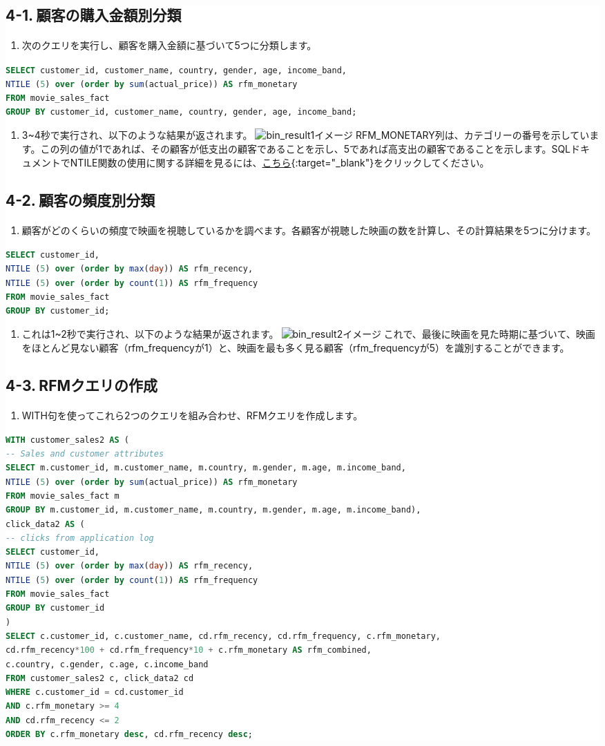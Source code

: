## 4-1. 顧客の購入金額別分類
1. 次のクエリを実行し、顧客を購入金額に基づいて5つに分類します。
```sql
SELECT customer_id, customer_name, country, gender, age, income_band,
NTILE (5) over (order by sum(actual_price)) AS rfm_monetary
FROM movie_sales_fact
GROUP BY customer_id, customer_name, country, gender, age, income_band;
```

1. 3~4秒で実行され、以下のような結果が返されます。
![bin_result1イメージ](bin_result1.png)
RFM_MONETARY列は、カテゴリーの番号を示しています。この列の値が1であれば、その顧客が低支出の顧客であることを示し、5であれば高支出の顧客であることを示します。SQLドキュメントでNTILE関数の使用に関する詳細を見るには、[こちら](https://docs.oracle.com/cd/F19136_01/sqlrf/NTILE.html){:target="_blank"}をクリックしてください。

## 4-2. 顧客の頻度別分類
1. 顧客がどのくらいの頻度で映画を視聴しているかを調べます。各顧客が視聴した映画の数を計算し、その計算結果を5つに分けます。
```sql
SELECT customer_id,
NTILE (5) over (order by max(day)) AS rfm_recency,
NTILE (5) over (order by count(1)) AS rfm_frequency
FROM movie_sales_fact
GROUP BY customer_id;
```

1. これは1~2秒で実行され、以下のような結果が返されます。
![bin_result2イメージ](bin_result2.png)
これで、最後に映画を見た時期に基づいて、映画をほとんど見ない顧客（rfm_frequencyが1）と、映画を最も多く見る顧客（rfm_frequencyが5）を識別することができます。

## 4-3. RFMクエリの作成
1. WITH句を使ってこれら2つのクエリを組み合わせ、RFMクエリを作成します。
```sql
WITH customer_sales2 AS (
-- Sales and customer attributes
SELECT m.customer_id, m.customer_name, m.country, m.gender, m.age, m.income_band,
NTILE (5) over (order by sum(actual_price)) AS rfm_monetary
FROM movie_sales_fact m
GROUP BY m.customer_id, m.customer_name, m.country, m.gender, m.age, m.income_band),
click_data2 AS (
-- clicks from application log
SELECT customer_id,
NTILE (5) over (order by max(day)) AS rfm_recency,
NTILE (5) over (order by count(1)) AS rfm_frequency
FROM movie_sales_fact
GROUP BY customer_id
)
SELECT c.customer_id, c.customer_name, cd.rfm_recency, cd.rfm_frequency, c.rfm_monetary,
cd.rfm_recency*100 + cd.rfm_frequency*10 + c.rfm_monetary AS rfm_combined,
c.country, c.gender, c.age, c.income_band
FROM customer_sales2 c, click_data2 cd
WHERE c.customer_id = cd.customer_id
AND c.rfm_monetary >= 4
AND cd.rfm_recency <= 2
ORDER BY c.rfm_monetary desc, cd.rfm_recency desc;
```
